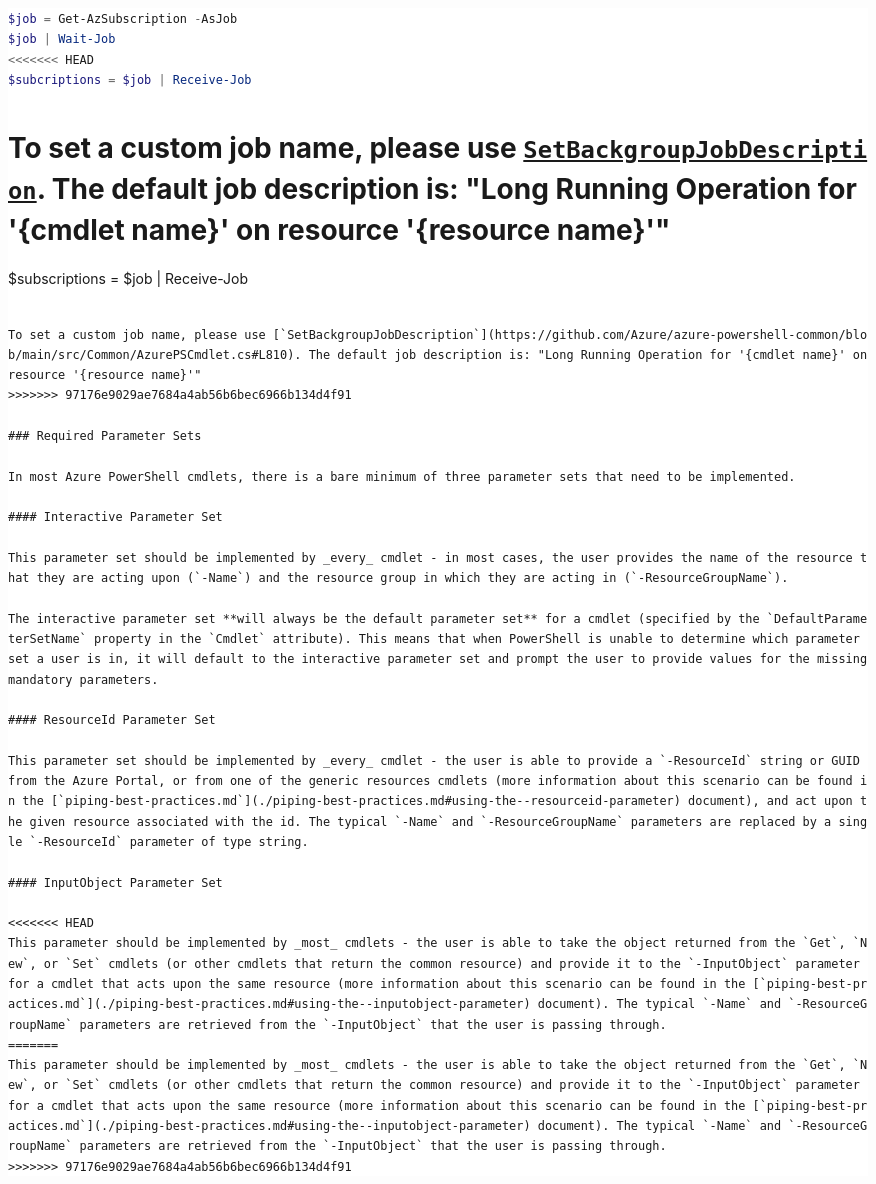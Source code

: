 ````powershell
$job = Get-AzSubscription -AsJob
$job | Wait-Job
<<<<<<< HEAD
$subcriptions = $job | Receive-Job
````

To set a custom job name, please use [`SetBackgroupJobDescription`](https://github.com/Azure/azure-powershell-common/blob/master/src/Common/AzurePSCmdlet.cs#L810). The default job description is: "Long Running Operation for '{cmdlet name}' on resource '{resource name}'"
=======
$subscriptions = $job | Receive-Job
````

To set a custom job name, please use [`SetBackgroupJobDescription`](https://github.com/Azure/azure-powershell-common/blob/main/src/Common/AzurePSCmdlet.cs#L810). The default job description is: "Long Running Operation for '{cmdlet name}' on resource '{resource name}'"
>>>>>>> 97176e9029ae7684a4ab56b6bec6966b134d4f91

### Required Parameter Sets

In most Azure PowerShell cmdlets, there is a bare minimum of three parameter sets that need to be implemented.

#### Interactive Parameter Set

This parameter set should be implemented by _every_ cmdlet - in most cases, the user provides the name of the resource that they are acting upon (`-Name`) and the resource group in which they are acting in (`-ResourceGroupName`).

The interactive parameter set **will always be the default parameter set** for a cmdlet (specified by the `DefaultParameterSetName` property in the `Cmdlet` attribute). This means that when PowerShell is unable to determine which parameter set a user is in, it will default to the interactive parameter set and prompt the user to provide values for the missing mandatory parameters.

#### ResourceId Parameter Set

This parameter set should be implemented by _every_ cmdlet - the user is able to provide a `-ResourceId` string or GUID from the Azure Portal, or from one of the generic resources cmdlets (more information about this scenario can be found in the [`piping-best-practices.md`](./piping-best-practices.md#using-the--resourceid-parameter) document), and act upon the given resource associated with the id. The typical `-Name` and `-ResourceGroupName` parameters are replaced by a single `-ResourceId` parameter of type string.

#### InputObject Parameter Set

<<<<<<< HEAD
This parameter should be implemented by _most_ cmdlets - the user is able to take the object returned from the `Get`, `New`, or `Set` cmdlets (or other cmdlets that return the common resource) and provide it to the `-InputObject` parameter for a cmdlet that acts upon the same resource (more information about this scenario can be found in the [`piping-best-practices.md`](./piping-best-practices.md#using-the--inputobject-parameter) document). The typical `-Name` and `-ResourceGroupName` parameters are retrieved from the `-InputObject` that the user is passing through.
=======
This parameter should be implemented by _most_ cmdlets - the user is able to take the object returned from the `Get`, `New`, or `Set` cmdlets (or other cmdlets that return the common resource) and provide it to the `-InputObject` parameter for a cmdlet that acts upon the same resource (more information about this scenario can be found in the [`piping-best-practices.md`](./piping-best-practices.md#using-the--inputobject-parameter) document). The typical `-Name` and `-ResourceGroupName` parameters are retrieved from the `-InputObject` that the user is passing through.
>>>>>>> 97176e9029ae7684a4ab56b6bec6966b134d4f91
